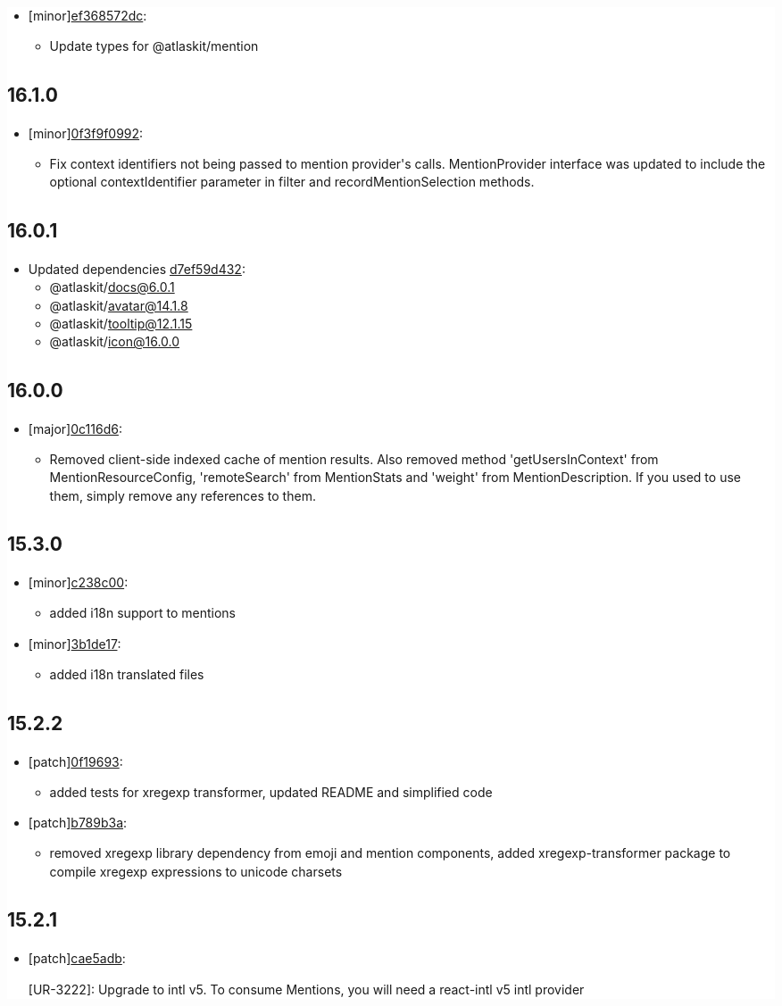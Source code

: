 - [minor][ef368572dc](https://bitbucket.org/atlassian/atlaskit-mk-2/commits/ef368572dc):

  - Update types for @atlaskit/mention

## 16.1.0

- [minor][0f3f9f0992](https://bitbucket.org/atlassian/atlaskit-mk-2/commits/0f3f9f0992):

  - Fix context identifiers not being passed to mention provider's calls. MentionProvider interface
    was updated to include the optional contextIdentifier parameter in filter and
    recordMentionSelection methods.

## 16.0.1

- Updated dependencies
  [d7ef59d432](https://bitbucket.org/atlassian/atlaskit-mk-2/commits/d7ef59d432):
  - @atlaskit/docs@6.0.1
  - @atlaskit/avatar@14.1.8
  - @atlaskit/tooltip@12.1.15
  - @atlaskit/icon@16.0.0

## 16.0.0

- [major][0c116d6](https://bitbucket.org/atlassian/atlaskit-mk-2/commits/0c116d6):

  - Removed client-side indexed cache of mention results. Also removed method 'getUsersInContext'
    from MentionResourceConfig, 'remoteSearch' from MentionStats and 'weight' from
    MentionDescription. If you used to use them, simply remove any references to them.

## 15.3.0

- [minor][c238c00](https://bitbucket.org/atlassian/atlaskit-mk-2/commits/c238c00):

  - added i18n support to mentions

- [minor][3b1de17](https://bitbucket.org/atlassian/atlaskit-mk-2/commits/3b1de17):

  - added i18n translated files

## 15.2.2

- [patch][0f19693](https://bitbucket.org/atlassian/atlaskit-mk-2/commits/0f19693):

  - added tests for xregexp transformer, updated README and simplified code

- [patch][b789b3a](https://bitbucket.org/atlassian/atlaskit-mk-2/commits/b789b3a):

  - removed xregexp library dependency from emoji and mention components, added xregexp-transformer
    package to compile xregexp expressions to unicode charsets

## 15.2.1

- [patch][cae5adb](https://bitbucket.org/atlassian/atlaskit-mk-2/commits/cae5adb):


  [UR-3222]: Upgrade to intl v5. To consume Mentions, you will need a react-intl v5 intl provider